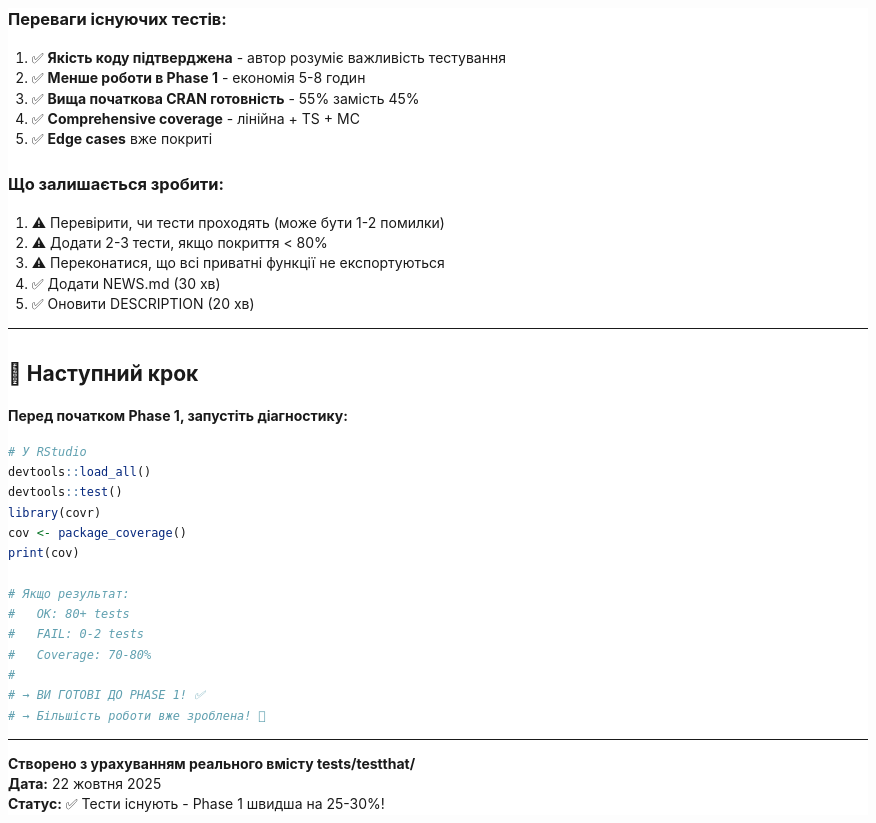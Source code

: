 ### Переваги існуючих тестів:

1. ✅ **Якість коду підтверджена** - автор розуміє важливість тестування
2. ✅ **Менше роботи в Phase 1** - економія 5-8 годин
3. ✅ **Вища початкова CRAN готовність** - 55% замість 45%
4. ✅ **Comprehensive coverage** - лінійна + TS + MC
5. ✅ **Edge cases** вже покриті

### Що залишається зробити:

1. ⚠️ Перевірити, чи тести проходять (може бути 1-2 помилки)
2. ⚠️ Додати 2-3 тести, якщо покриття < 80%
3. ⚠️ Переконатися, що всі приватні функції не експортуються
4. ✅ Додати NEWS.md (30 хв)
5. ✅ Оновити DESCRIPTION (20 хв)

---

## 🚀 Наступний крок

**Перед початком Phase 1, запустіть діагностику:**

```r
# У RStudio
devtools::load_all()
devtools::test()
library(covr)
cov <- package_coverage()
print(cov)

# Якщо результат:
#   OK: 80+ tests
#   FAIL: 0-2 tests
#   Coverage: 70-80%
#
# → ВИ ГОТОВІ ДО PHASE 1! ✅
# → Більшість роботи вже зроблена! 🎉
```

---

**Створено з урахуванням реального вмісту tests/testthat/**  
**Дата:** 22 жовтня 2025  
**Статус:** ✅ Тести існують - Phase 1 швидша на 25-30%!

